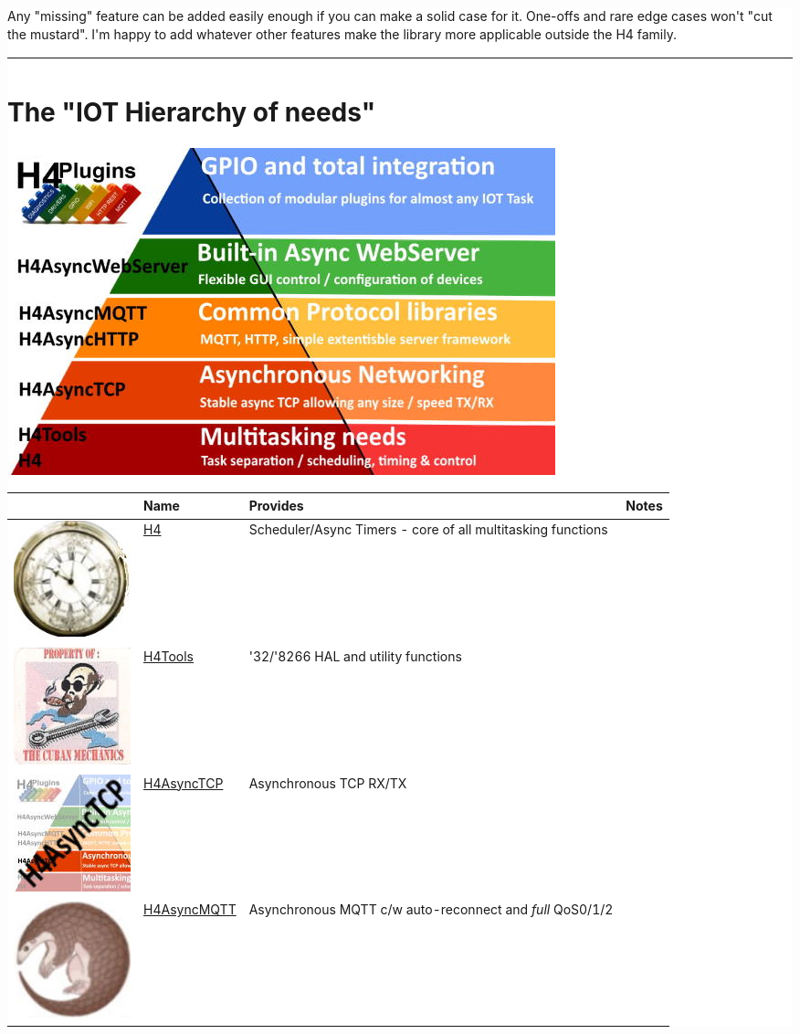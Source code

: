 Any "missing" feature can be added easily enough if you can make a solid case for it. One-offs and rare edge cases won't "cut the mustard". I'm happy to add whatever other features make the library more applicable outside the H4 family.

---

# The "IOT Hierarchy of needs"

![roadmap](assets/common/maslow_sml.jpg)

|| Name | Provides | Notes |
| :---: | :----------  | :--- | :--- |
|![roadmap](assets/common/h4_icon.jpg)|[H4](https://github.com/philbowles/H4)|Scheduler/Async Timers - core of all multitasking functions| |
|![roadmap](assets/common/tools_icon.jpg)|[H4Tools](https://github.com/philbowles/H4Tools)|'32/'8266 HAL and utility functions| |
|![roadmap](assets/common/h4async_icon.jpg)|[H4AsyncTCP](https://github.com/philbowles/H4AsyncTCP)| Asynchronous TCP RX/TX| |
|![roadmap](assets/common/pangolin_icon.jpg)|[H4AsyncMQTT](https://github.com/philbowles/H4AsyncMQTT)| Asynchronous MQTT c/w auto-reconnect and *full* QoS0/1/2 | |